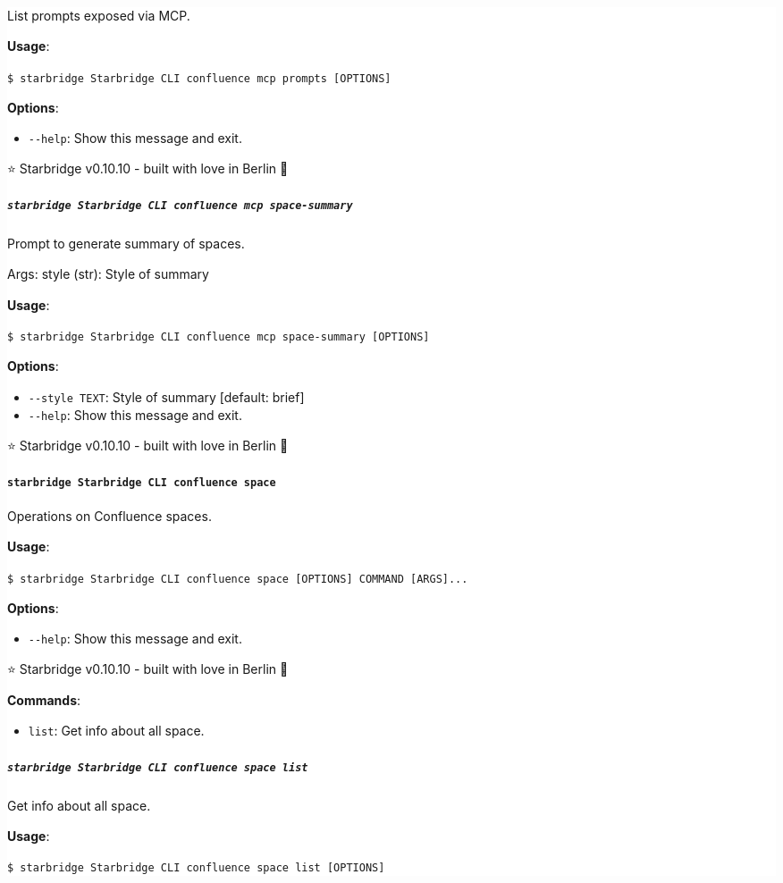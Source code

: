 List prompts exposed via MCP.

**Usage**:

```console
$ starbridge Starbridge CLI confluence mcp prompts [OPTIONS]
```

**Options**:

* `--help`: Show this message and exit.

⭐ Starbridge v0.10.10 - built with love in Berlin 🐻

##### `starbridge Starbridge CLI confluence mcp space-summary`

Prompt to generate summary of spaces.

Args:
    style (str): Style of summary

**Usage**:

```console
$ starbridge Starbridge CLI confluence mcp space-summary [OPTIONS]
```

**Options**:

* `--style TEXT`: Style of summary  [default: brief]
* `--help`: Show this message and exit.

⭐ Starbridge v0.10.10 - built with love in Berlin 🐻

#### `starbridge Starbridge CLI confluence space`

Operations on Confluence spaces.

**Usage**:

```console
$ starbridge Starbridge CLI confluence space [OPTIONS] COMMAND [ARGS]...
```

**Options**:

* `--help`: Show this message and exit.

⭐ Starbridge v0.10.10 - built with love in Berlin 🐻

**Commands**:

* `list`: Get info about all space.

##### `starbridge Starbridge CLI confluence space list`

Get info about all space.

**Usage**:

```console
$ starbridge Starbridge CLI confluence space list [OPTIONS]
```
